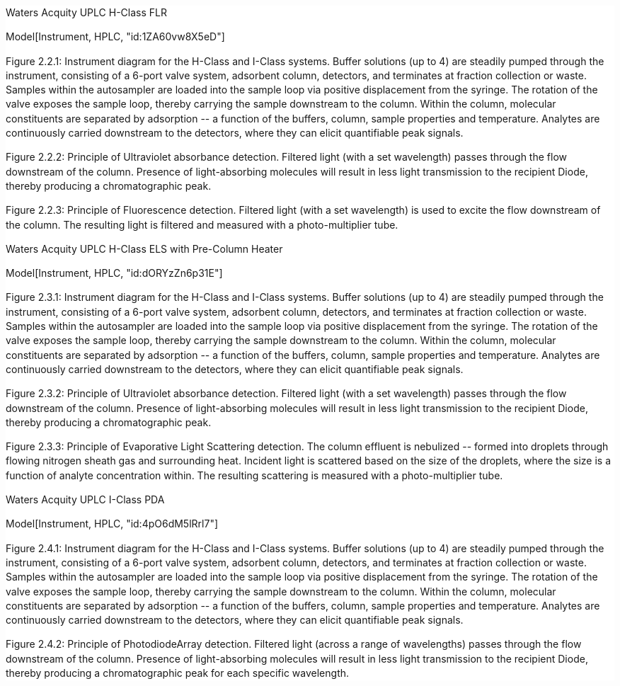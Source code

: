 Waters Acquity UPLC H-Class FLR

Model[Instrument, HPLC, "id:1ZA60vw8X5eD"]

Figure 2.2.1: Instrument diagram for the H-Class and I-Class systems. Buffer solutions (up to 4) are steadily pumped through the instrument, consisting of a 6-port valve system, adsorbent column, detectors, and terminates at fraction collection or waste. Samples within the autosampler are loaded into the sample loop via positive displacement from the syringe. The rotation of the valve exposes the sample loop, thereby carrying the sample downstream to the column. Within the column, molecular constituents are separated by adsorption -- a function of the buffers, column, sample properties and temperature. Analytes are continuously carried downstream to the detectors, where they can elicit quantifiable peak signals.

Figure 2.2.2: Principle of Ultraviolet absorbance detection. Filtered light (with a set wavelength) passes through the flow downstream of the column. Presence of light-absorbing molecules will result in less light transmission to the recipient Diode, thereby producing a chromatographic peak.

Figure 2.2.3: Principle of Fluorescence detection. Filtered light (with a set wavelength) is used to excite the flow downstream of the column. The resulting light is filtered and measured with a photo-multiplier tube.

Waters Acquity UPLC H-Class ELS with Pre-Column Heater

Model[Instrument, HPLC, "id:dORYzZn6p31E"]

Figure 2.3.1: Instrument diagram for the H-Class and I-Class systems. Buffer solutions (up to 4) are steadily pumped through the instrument, consisting of a 6-port valve system, adsorbent column, detectors, and terminates at fraction collection or waste. Samples within the autosampler are loaded into the sample loop via positive displacement from the syringe. The rotation of the valve exposes the sample loop, thereby carrying the sample downstream to the column. Within the column, molecular constituents are separated by adsorption -- a function of the buffers, column, sample properties and temperature. Analytes are continuously carried downstream to the detectors, where they can elicit quantifiable peak signals.

Figure 2.3.2: Principle of Ultraviolet absorbance detection. Filtered light (with a set wavelength) passes through the flow downstream of the column. Presence of light-absorbing molecules will result in less light transmission to the recipient Diode, thereby producing a chromatographic peak.

Figure 2.3.3: Principle of Evaporative Light Scattering detection. The column effluent is nebulized -- formed into droplets through flowing nitrogen sheath gas and surrounding heat. Incident light is scattered based on the size of the droplets, where the size is a function of analyte concentration within. The resulting scattering is measured with a photo-multiplier tube.

Waters Acquity UPLC I-Class PDA

Model[Instrument, HPLC, "id:4pO6dM5lRrl7"]

Figure 2.4.1: Instrument diagram for the H-Class and I-Class systems. Buffer solutions (up to 4) are steadily pumped through the instrument, consisting of a 6-port valve system, adsorbent column, detectors, and terminates at fraction collection or waste. Samples within the autosampler are loaded into the sample loop via positive displacement from the syringe. The rotation of the valve exposes the sample loop, thereby carrying the sample downstream to the column. Within the column, molecular constituents are separated by adsorption -- a function of the buffers, column, sample properties and temperature. Analytes are continuously carried downstream to the detectors, where they can elicit quantifiable peak signals.

Figure 2.4.2: Principle of PhotodiodeArray detection. Filtered light (across a range of wavelengths) passes through the flow downstream of the column. Presence of light-absorbing molecules will result in less light transmission to the recipient Diode, thereby producing a chromatographic peak for each specific wavelength.
